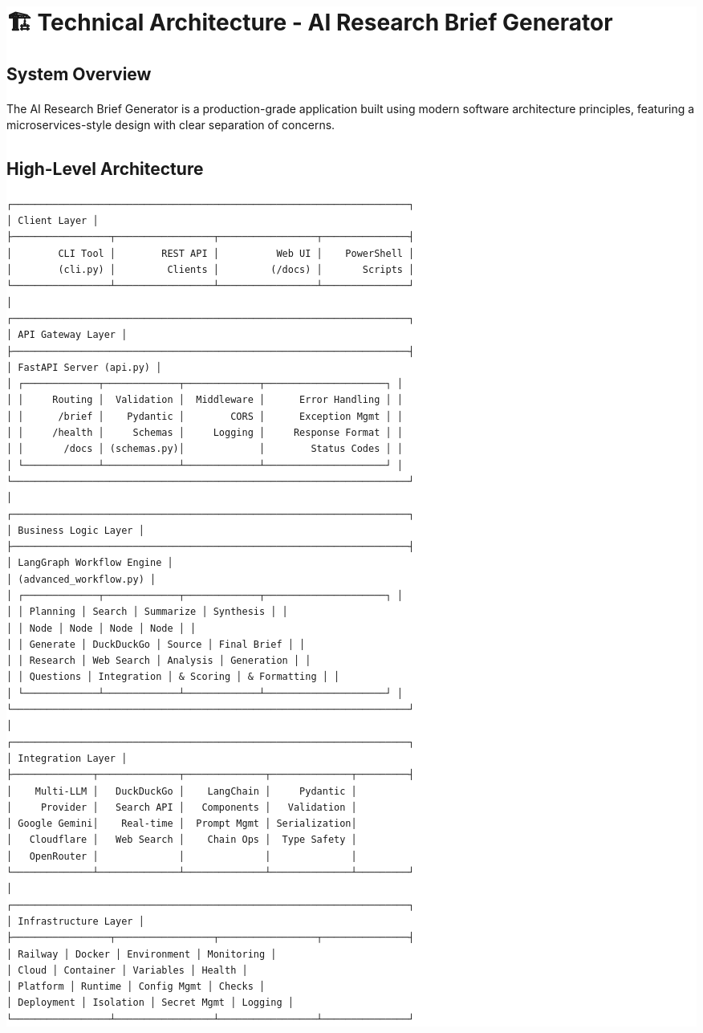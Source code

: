# 🏗️ Technical Architecture - AI Research Brief Generator

## System Overview

The AI Research Brief Generator is a production-grade application built using modern software architecture principles, featuring a microservices-style design with clear separation of concerns.

## High-Level Architecture

```
┌─────────────────────────────────────────────────────────────────────┐
│ Client Layer │
├─────────────────┬─────────────────┬─────────────────┬───────────────┤
│        CLI Tool │        REST API │          Web UI │    PowerShell │
│        (cli.py) │         Clients │         (/docs) │       Scripts │
└─────────────────┴─────────────────┴─────────────────┴───────────────┘
│
┌─────────────────────────────────────────────────────────────────────┐
│ API Gateway Layer │
├─────────────────────────────────────────────────────────────────────┤
│ FastAPI Server (api.py) │
│ ┌─────────────┬─────────────┬─────────────┬─────────────────────┐ │
│ │     Routing │  Validation │  Middleware │      Error Handling │ │
│ │      /brief │    Pydantic │        CORS │      Exception Mgmt │ │
│ │     /health │     Schemas │     Logging │     Response Format │ │
│ │       /docs │ (schemas.py)│             │        Status Codes │ │
│ └─────────────┴─────────────┴─────────────┴─────────────────────┘ │
└─────────────────────────────────────────────────────────────────────┘
│
┌─────────────────────────────────────────────────────────────────────┐
│ Business Logic Layer │
├─────────────────────────────────────────────────────────────────────┤
│ LangGraph Workflow Engine │
│ (advanced_workflow.py) │
│ ┌─────────────┬─────────────┬─────────────┬─────────────────────┐ │
│ │ Planning │ Search │ Summarize │ Synthesis │ │
│ │ Node │ Node │ Node │ Node │ │
│ │ Generate │ DuckDuckGo │ Source │ Final Brief │ │
│ │ Research │ Web Search │ Analysis │ Generation │ │
│ │ Questions │ Integration │ & Scoring │ & Formatting │ │
│ └─────────────┴─────────────┴─────────────┴─────────────────────┘ │
└─────────────────────────────────────────────────────────────────────┘
│
┌─────────────────────────────────────────────────────────────────────┐
│ Integration Layer │
├──────────────┬──────────────┬──────────────┬──────────────┬─────────┤
│    Multi-LLM │   DuckDuckGo │    LangChain │     Pydantic │
│     Provider │   Search API │   Components │   Validation │
│ Google Gemini│    Real-time │  Prompt Mgmt │ Serialization│
│   Cloudflare │   Web Search │    Chain Ops │  Type Safety │
│   OpenRouter │              │              │              │
└──────────────┴──────────────┴──────────────┴──────────────┴─────────┘
│
┌─────────────────────────────────────────────────────────────────────┐
│ Infrastructure Layer │
├─────────────────┬─────────────────┬─────────────────┬───────────────┤
│ Railway │ Docker │ Environment │ Monitoring │
│ Cloud │ Container │ Variables │ Health │
│ Platform │ Runtime │ Config Mgmt │ Checks │
│ Deployment │ Isolation │ Secret Mgmt │ Logging │
└─────────────────┴─────────────────┴─────────────────┴───────────────┘
```